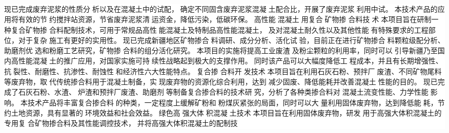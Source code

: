 现已完成废弃泥浆的性质分
析以及在混凝土中的试配，
确定不同固含废弃泥浆混凝
土配合比，开展了废弃泥浆
利用中试。
本技术产品的应用将有效的节
约搅拌站资源，节省废弃泥浆清
运资金，降低污染，低碳环保。
高性能
混凝土
用复合
矿物掺
合料技
术
本项目旨在研制一种复合矿物掺
合料配制技术，可用于常规品高性
能混凝土及特制品高性能混凝土，
及对混凝土耐久性以及其他性能
有特殊要求的工程部位，对于复杂
施工有更好的实用性。
现已完成新疆地区矿物掺合
料调研、成分分析、活化试
验，目前正在进行矿物掺合
料颗粒级配分析、助磨剂优
选和粉磨工艺研究，矿物掺
合料的组分活化研究。
本项目的实施将提高工业废渣
及粉尘颗粒的利用率，同时可以
引导新疆乃至国内高性能混凝
土的推广应用，对国家实施可持
续性战略起到极大的支撑作用。
同时该产品可以大幅度降低工
程成本，并且有长期增强性、抗
裂性、耐磨性、抗渗性、耐蚀性
和经济性六大性能特点。
复合掺
合料开
发技术
本项目旨在利用石灰石粉、预拌厂
废渣、不同矿物尾料等废弃物，取
代传统掺合料用于混凝土制备，实
现废弃物的资源化综合利用，达到
减少固废、降低能耗并改善混凝土
性能的目的。
现已完成了石灰石粉、水渣、
炉渣和预拌厂废渣、助磨剂
等制备复合掺合料的技术研
究，分析了各种类掺合料对
混凝土流变性能、力学性能
影响。
本技术产品将丰富复合掺合料
的种类，一定程度上缓解矿粉和
粉煤灰紧张的局面，同时可以大
量利用固体废弃物，达到降低能
耗，节约土地资源，具有显著的
环境效益和社会效益。
绿色高
强大体
积混凝
土技术
本项目旨在利用固体废弃物，研发
用于高强大体积混凝土的专用复
合矿物掺合料及其性能调控技术，
并将高强大体积混凝土的配制技